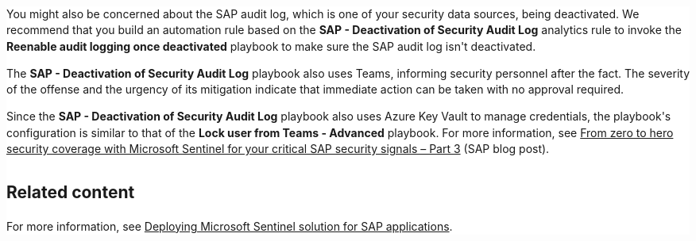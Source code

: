 You might also be concerned about the SAP audit log, which is one of your security data sources, being deactivated. We recommend that you build an automation rule based on the **SAP - Deactivation of Security Audit Log** analytics rule to invoke the **Reenable audit logging once deactivated** playbook to make sure the SAP audit log isn't deactivated.

The **SAP - Deactivation of Security Audit Log** playbook also uses Teams, informing security personnel after the fact. The severity of the offense and the urgency of its mitigation indicate that immediate action can be taken with no approval required.

Since the **SAP - Deactivation of Security Audit Log** playbook also uses Azure Key Vault to manage credentials, the playbook's configuration is similar to that of the **Lock user from Teams - Advanced** playbook. For more information, see [From zero to hero security coverage with Microsoft Sentinel for your critical SAP security signals – Part 3](https://blogs.sap.com/2023/05/23/from-zero-to-hero-security-coverage-with-microsoft-sentinel-for-your-critical-sap-security-signals-part-3/) (SAP blog post).

## Related content

For more information, see [Deploying Microsoft Sentinel solution for SAP applications](deployment-overview.md).
